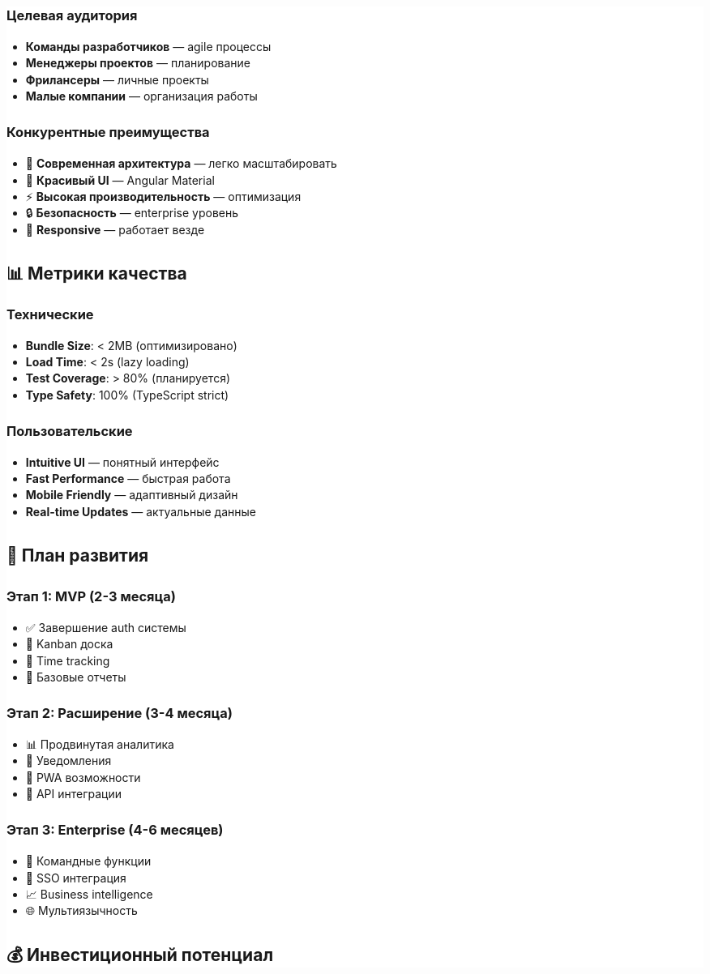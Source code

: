 ### Целевая аудитория
- **Команды разработчиков** — agile процессы
- **Менеджеры проектов** — планирование
- **Фрилансеры** — личные проекты
- **Малые компании** — организация работы

### Конкурентные преимущества
- 🚀 **Современная архитектура** — легко масштабировать
- 🎨 **Красивый UI** — Angular Material
- ⚡ **Высокая производительность** — оптимизация
- 🔒 **Безопасность** — enterprise уровень
- 📱 **Responsive** — работает везде

## 📊 Метрики качества

### Технические
- **Bundle Size**: < 2MB (оптимизировано)
- **Load Time**: < 2s (lazy loading)
- **Test Coverage**: > 80% (планируется)
- **Type Safety**: 100% (TypeScript strict)

### Пользовательские
- **Intuitive UI** — понятный интерфейс
- **Fast Performance** — быстрая работа
- **Mobile Friendly** — адаптивный дизайн
- **Real-time Updates** — актуальные данные

## 🚀 План развития

### Этап 1: MVP (2-3 месяца)
- ✅ Завершение auth системы
- 🔄 Kanban доска
- 🔄 Time tracking
- 🔄 Базовые отчеты

### Этап 2: Расширение (3-4 месяца)
- 📊 Продвинутая аналитика
- 🔔 Уведомления
- 📱 PWA возможности
- 🔗 API интеграции

### Этап 3: Enterprise (4-6 месяцев)
- 👥 Командные функции
- 🔐 SSO интеграция
- 📈 Business intelligence
- 🌐 Мультиязычность

## 💰 Инвестиционный потенциал
